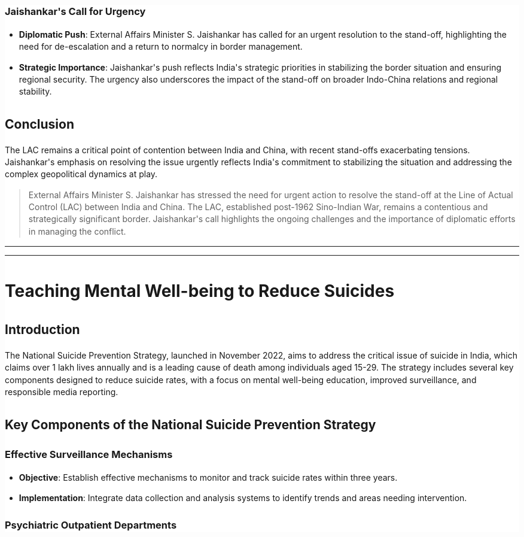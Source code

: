 

### Jaishankar's Call for Urgency

- **Diplomatic Push**: External Affairs Minister S. Jaishankar has called for an urgent resolution to the stand-off, highlighting the need for de-escalation and a return to normalcy in border management.

- **Strategic Importance**: Jaishankar's push reflects India's strategic priorities in stabilizing the border situation and ensuring regional security. The urgency also underscores the impact of the stand-off on broader Indo-China relations and regional stability.



## Conclusion

The LAC remains a critical point of contention between India and China, with recent stand-offs exacerbating tensions. Jaishankar's emphasis on resolving the issue urgently reflects India's commitment to stabilizing the situation and addressing the complex geopolitical dynamics at play.

> External Affairs Minister S. Jaishankar has stressed the need for urgent action to resolve the stand-off at the Line of Actual Control (LAC) between India and China. The LAC, established post-1962 Sino-Indian War, remains a contentious and strategically significant border. Jaishankar's call highlights the ongoing challenges and the importance of diplomatic efforts in managing the conflict.

---
---
# Teaching Mental Well-being to Reduce Suicides

## Introduction

The National Suicide Prevention Strategy, launched in November 2022, aims to address the critical issue of suicide in India, which claims over 1 lakh lives annually and is a leading cause of death among individuals aged 15-29. The strategy includes several key components designed to reduce suicide rates, with a focus on mental well-being education, improved surveillance, and responsible media reporting.



## Key Components of the National Suicide Prevention Strategy



### Effective Surveillance Mechanisms

- **Objective**: Establish effective mechanisms to monitor and track suicide rates within three years.

- **Implementation**: Integrate data collection and analysis systems to identify trends and areas needing intervention.



### Psychiatric Outpatient Departments

